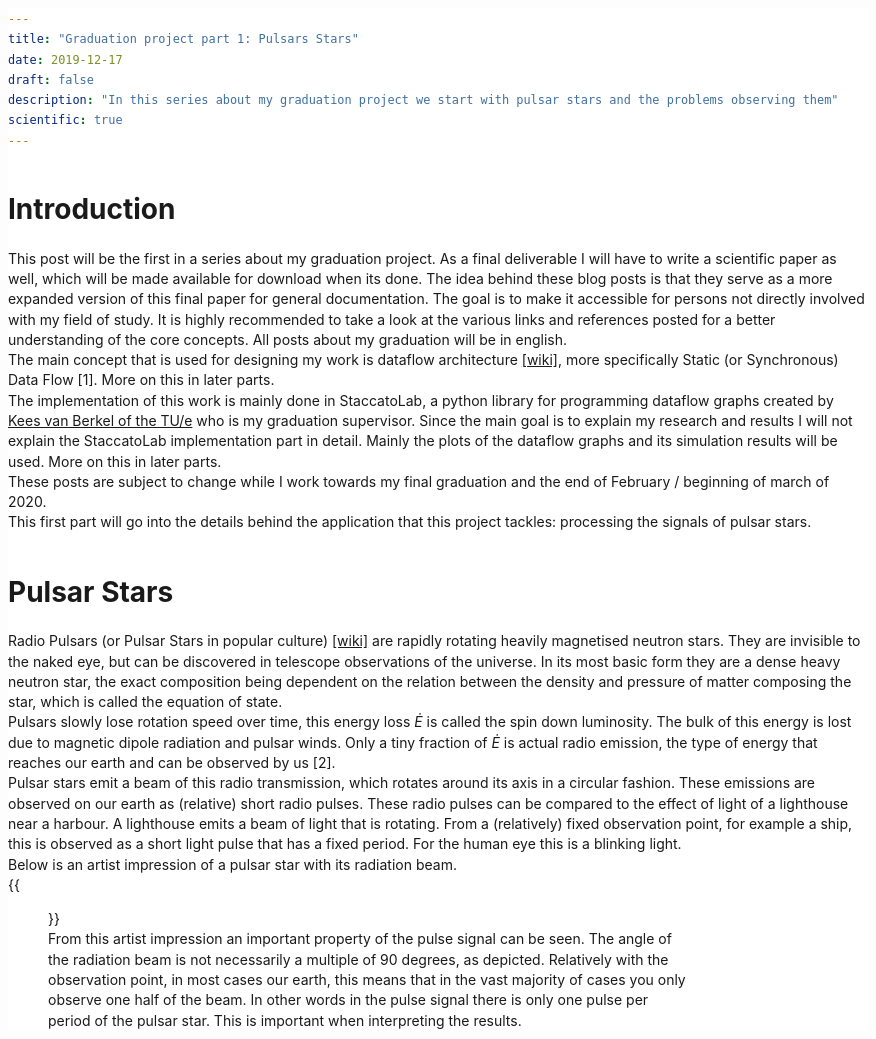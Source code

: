 ```yaml
---
title: "Graduation project part 1: Pulsars Stars"
date: 2019-12-17
draft: false
description: "In this series about my graduation project we start with pulsar stars and the problems observing them"
scientific: true
---
```

# Introduction

This post will be the first in a series about my graduation project. As a final deliverable I will have to write a scientific paper as well, which will be made available for download when its done. The idea behind these blog posts is that they serve as a more expanded version of this final paper for general documentation. The goal is to make it accessible for persons not directly involved with my field of study. It is highly recommended to take a look at the various links and references posted for a better understanding of the core concepts. All posts about my graduation will be in english.  
The main concept that is used for designing my work is dataflow architecture [[wiki]](https://en.wikipedia.org/wiki/Dataflow_architecture), more specifically Static (or Synchronous) Data Flow [1]. More on this in later parts.  
The implementation of this work is mainly done in StaccatoLab, a python library for programming dataflow graphs created by [Kees van Berkel of the TU/e](https://www.tue.nl/en/research/researchers/kees-van-berkel/) who is my graduation supervisor. Since the main goal is to explain my research and results I will not explain the StaccatoLab implementation part in detail. Mainly the  plots of the dataflow graphs and its simulation results will be used. More on this in later parts.  
These posts are subject to change while I work towards my final graduation and the end of February / beginning of march of 2020.  
This first part will go into the details behind the application that this project tackles: processing the signals of pulsar stars.

# Pulsar Stars
Radio Pulsars (or Pulsar Stars in popular culture) [[wiki]](https://en.wikipedia.org/wiki/Pulsar) are rapidly rotating heavily magnetised neutron stars. They are invisible to the naked eye, but can be discovered in telescope observations of the universe. In its most basic form they are a dense heavy neutron star, the exact composition being dependent on the relation between the density and pressure of matter composing the star, which is called the equation of state.  
Pulsars slowly lose rotation speed over time, this energy loss $\dot{E}$ is called the spin down luminosity. The bulk of this energy is lost due to magnetic dipole radiation and pulsar winds. Only a tiny fraction of $\dot{E}$ is actual radio emission, the type of energy that reaches our earth and can be observed by us [2].  
Pulsar stars emit a beam of this radio transmission, which rotates around its axis in a circular fashion. These emissions are observed on our earth as (relative) short radio pulses. These radio pulses can be compared to the effect of light of a lighthouse near a harbour. A lighthouse emits a beam of light that is rotating. From a (relatively) fixed observation point, for example a ship, this is observed as a short light pulse that has a fixed period. For the human eye this is a blinking light.  
Below is an artist impression of a pulsar star with its radiation beam.  
{{<figure src="pulsar.png" caption="artist impression of a pulsar star" captionPosition="left" style="width:75%;">}}  
From this artist impression an important property of the pulse signal can be seen. The angle of the radiation beam is not necessarily a multiple of 90 degrees, as depicted. Relatively with the observation point, in most cases our earth, this means that in the vast majority of cases you only observe one half of the beam. In other words in the pulse signal there is only one pulse per period of the pulsar star. This is important when interpreting the results.  
